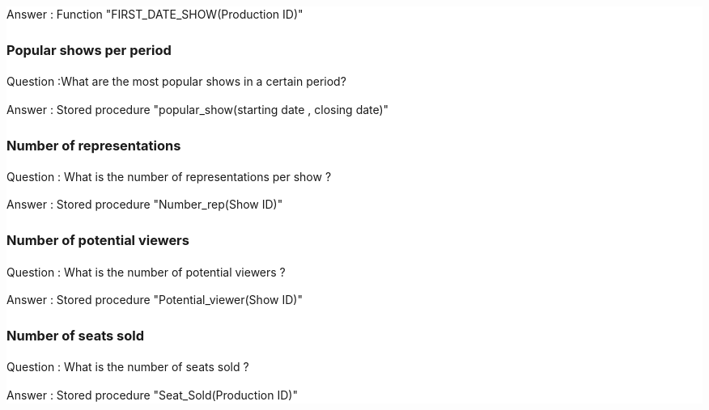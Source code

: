 Answer : Function "FIRST_DATE_SHOW(Production ID)"

### Popular shows per period

Question :What are the most popular shows in a certain period? 

Answer : Stored procedure "popular_show(starting date , closing date)"

### Number of representations

Question : What is the number of representations per show ?

Answer : Stored procedure "Number_rep(Show ID)"

### Number of potential viewers

Question : What is the number of potential viewers ?

Answer : Stored procedure "Potential_viewer(Show ID)" 

### Number of seats sold
Question : What is the number of seats sold ?

Answer : Stored procedure "Seat_Sold(Production ID)" 
